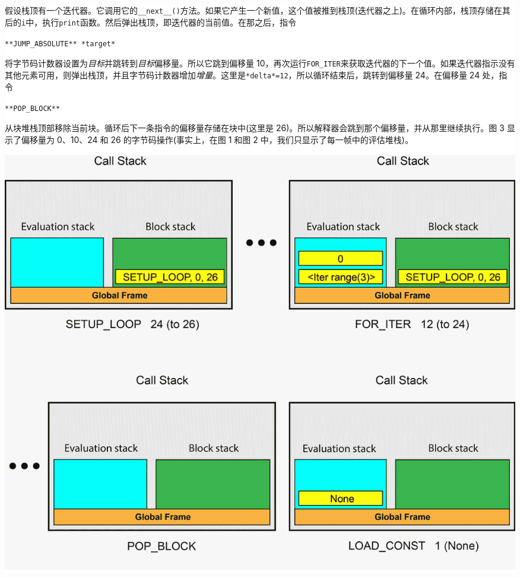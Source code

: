 假设栈顶有一个迭代器。它调用它的`__next__()`方法。如果它产生一个新值，这个值被推到栈顶(迭代器之上)。在循环内部，栈顶存储在其后的`i`中，执行`print`函数。然后弹出栈顶，即迭代器的当前值。在那之后，指令

```
**JUMP_ABSOLUTE** *target*
```

将字节码计数器设置为*目标*并跳转到*目标*偏移量。所以它跳到偏移量 10，再次运行`FOR_ITER`来获取迭代器的下一个值。如果迭代器指示没有其他元素可用，则弹出栈顶，并且字节码计数器增加*增量*。这里是`*delta*=12`，所以循环结束后，跳转到偏移量 24。在偏移量 24 处，指令

```
**POP_BLOCK**
```

从块堆栈顶部移除当前块。循环后下一条指令的偏移量存储在块中(这里是 26)。所以解释器会跳到那个偏移量，并从那里继续执行。图 3 显示了偏移量为 0、10、24 和 26 的字节码操作(事实上，在图 1 和图 2 中，我们只显示了每一帧中的评估堆栈)。

![](img/2f6da813a6d2887cb06bf1eb5ab86f47.png)
